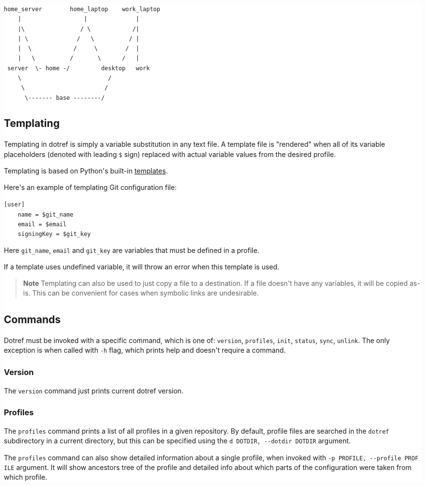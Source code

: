 ```
home_server        home_laptop    work_laptop
    |                  |              |
    |\                / \            /|
    | \              /   \          / |
    |  \            /     \        /  |
    |   \          /       \      /   |
 server  \- home -/         desktop   work
    \                         /
     \                       /
      \------- base --------/
```

## Templating
Templating in dotref is simply a variable substitution in any text file.
A template file is "rendered" when all of its variable placeholders (denoted with leading `$` sign) replaced with actual variable values from the desired profile.

Templating is based on Python's built-in [templates](https://docs.python.org/3/library/string.html#template-strings).

Here's an example of templating Git configuration file:

```
[user]
    name = $git_name
    email = $email
    signingKey = $git_key
```

Here `git_name`, `email` and `git_key` are variables that must be defined in a profile.

If a template uses undefined variable, it will throw an error when this template is used.

> **Note**
> Templating can also be used to just copy a file to a destination. If a file doesn't have any variables, it will be copied as-is.
> This can be convenient for cases when symbolic links are undesirable.

## Commands
Dotref must be invoked with a specific command, which is one of: `version`, `profiles`, `init`, `status`, `sync`, `unlink`.
The only exception is when called with `-h` flag, which prints help and doesn't require a command.

### Version
The `version` command just prints current dotref version.

### Profiles
The `profiles` command prints a list of all profiles in a given repository.
By default, profile files are searched in the `dotref` subdirectory in a current directory, but this can be specified using the `d DOTDIR, --dotdir DOTDIR` argument.

The `profiles` command can also show detailed information about a single profile, when invoked with `-p PROFILE, --profile PROFILE` argument.
It will show ancestors tree of the profile and detailed info about which parts of the configuration were taken from which profile.

